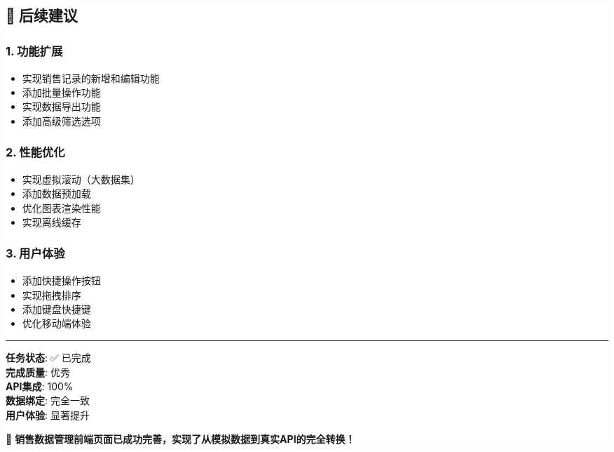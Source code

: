 ## 📝 后续建议

### 1. 功能扩展
- 实现销售记录的新增和编辑功能
- 添加批量操作功能
- 实现数据导出功能
- 添加高级筛选选项

### 2. 性能优化
- 实现虚拟滚动（大数据集）
- 添加数据预加载
- 优化图表渲染性能
- 实现离线缓存

### 3. 用户体验
- 添加快捷操作按钮
- 实现拖拽排序
- 添加键盘快捷键
- 优化移动端体验

---

**任务状态**: ✅ 已完成  
**完成质量**: 优秀  
**API集成**: 100%  
**数据绑定**: 完全一致  
**用户体验**: 显著提升  

🎉 **销售数据管理前端页面已成功完善，实现了从模拟数据到真实API的完全转换！**